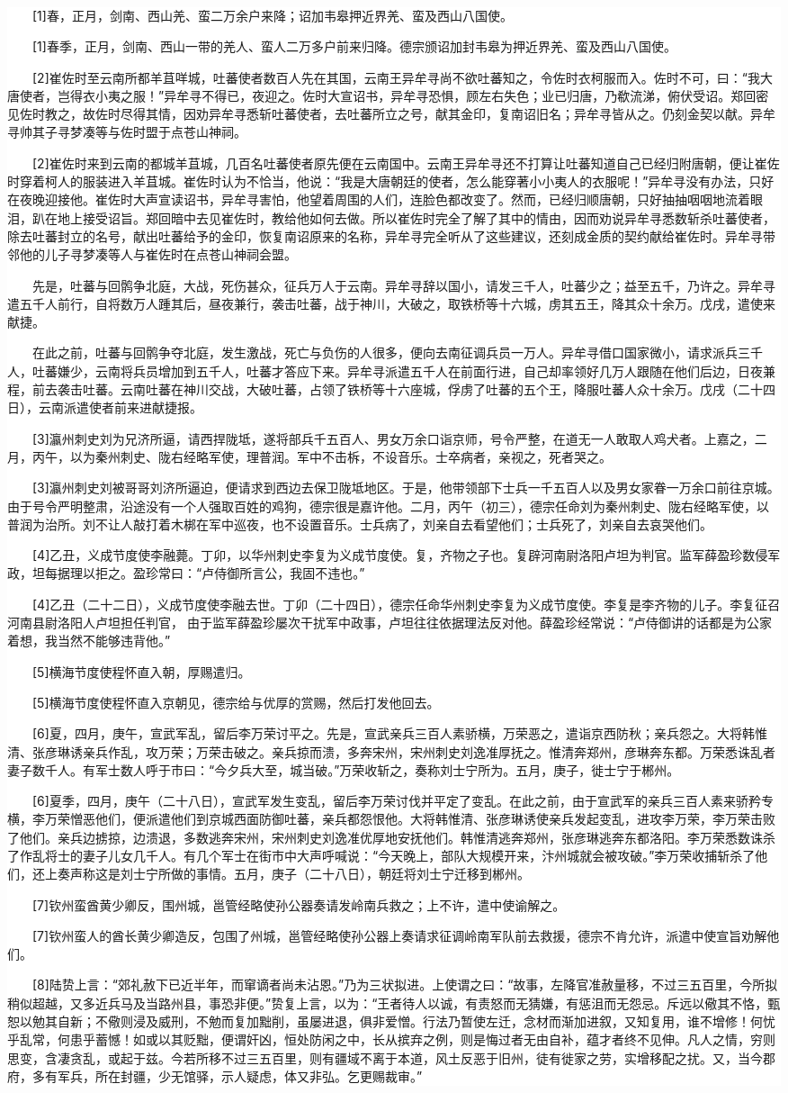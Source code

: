 　　[1]春，正月，剑南、西山羌、蛮二万余户来降；诏加韦皋押近界羌、蛮及西山八国使。

　　[1]春季，正月，剑南、西山一带的羌人、蛮人二万多户前来归降。德宗颁诏加封韦皋为押近界羌、蛮及西山八国使。

　　[2]崔佐时至云南所都羊苴咩城，吐蕃使者数百人先在其国，云南王异牟寻尚不欲吐蕃知之，令佐时衣柯服而入。佐时不可，曰：“我大唐使者，岂得衣小夷之服！”异牟寻不得已，夜迎之。佐时大宣诏书，异牟寻恐惧，顾左右失色；业已归唐，乃欷流涕，俯伏受诏。郑回密见佐时教之，故佐时尽得其情，因劝异牟寻悉斩吐蕃使者，去吐蕃所立之号，献其金印，复南诏旧名；异牟寻皆从之。仍刻金契以献。异牟寻帅其子寻梦凑等与佐时盟于点苍山神祠。

　　[2]崔佐时来到云南的都城羊苴城，几百名吐蕃使者原先便在云南国中。云南王异牟寻还不打算让吐蕃知道自己已经归附唐朝，便让崔佐时穿着柯人的服装进入羊苴城。崔佐时认为不恰当，他说：“我是大唐朝廷的使者，怎么能穿著小小夷人的衣服呢！”异牟寻没有办法，只好在夜晚迎接他。崔佐时大声宣读诏书，异牟寻害怕，他望着周围的人们，连脸色都改变了。然而，已经归顺唐朝，只好抽抽咽咽地流着眼泪，趴在地上接受诏旨。郑回暗中去见崔佐时，教给他如何去做。所以崔佐时完全了解了其中的情由，因而劝说异牟寻悉数斩杀吐蕃使者，除去吐蕃封立的名号，献出吐蕃给予的金印，恢复南诏原来的名称，异牟寻完全听从了这些建议，还刻成金质的契约献给崔佐时。异牟寻带邻他的儿子寻梦凑等人与崔佐时在点苍山神祠会盟。

　　先是，吐蕃与回鹘争北庭，大战，死伤甚众，征兵万人于云南。异牟寻辞以国小，请发三千人，吐蕃少之；益至五千，乃许之。异牟寻遣五千人前行，自将数万人踵其后，昼夜兼行，袭击吐蕃，战于神川，大破之，取铁桥等十六城，虏其五王，降其众十余万。戊戌，遣使来献捷。

　　在此之前，吐蕃与回鹘争夺北庭，发生激战，死亡与负伤的人很多，便向去南征调兵员一万人。异牟寻借口国家微小，请求派兵三千人，吐蕃嫌少，云南将兵员增加到五千人，吐蕃才答应下来。异牟寻派遣五千人在前面行进，自己却率领好几万人跟随在他们后边，日夜兼程，前去袭击吐蕃。云南吐蕃在神川交战，大破吐蕃，占领了铁桥等十六座城，俘虏了吐蕃的五个王，降服吐蕃人众十余万。戊戌（二十四日），云南派遣使者前来进献捷报。

　　[3]瀛州刺史刘为兄济所逼，请西捍陇坻，遂将部兵千五百人、男女万余口诣京师，号令严整，在道无一人敢取人鸡犬者。上嘉之，二月，丙午，以为秦州刺史、陇右经略军使，理普润。军中不击柝，不设音乐。士卒病者，亲视之，死者哭之。

　　[3]瀛州刺史刘被哥哥刘济所逼迫，便请求到西边去保卫陇坻地区。于是，他带领部下士兵一千五百人以及男女家眷一万余口前往京城。由于号令严明整肃，沿途没有一个人强取百姓的鸡狗，德宗很是嘉许他。二月，丙午（初三），德宗任命刘为秦州刺史、陇右经略军使，以普润为治所。刘不让人敲打着木梆在军中巡夜，也不设置音乐。士兵病了，刘亲自去看望他们；士兵死了，刘亲自去哀哭他们。

　　[4]乙丑，义成节度使李融薨。丁卯，以华州刺史李复为义成节度使。复，齐物之子也。复辟河南尉洛阳卢坦为判官。监军薛盈珍数侵军政，坦每据理以拒之。盈珍常曰：“卢侍御所言公，我固不违也。”

　　[4]乙丑（二十二日），义成节度使李融去世。丁卯（二十四日），德宗任命华州刺史李复为义成节度使。李复是李齐物的儿子。李复征召河南县尉洛阳人卢坦担任判官， 由于监军薛盈珍屡次干扰军中政事，卢坦往往依据理法反对他。薛盈珍经常说：“卢侍御讲的话都是为公家着想，我当然不能够违背他。”

 





　　[5]横海节度使程怀直入朝，厚赐遣归。

　　[5]横海节度使程怀直入京朝见，德宗给与优厚的赏赐，然后打发他回去。

　　[6]夏，四月，庚午，宣武军乱，留后李万荣讨平之。先是，宣武亲兵三百人素骄横，万荣恶之，遣诣京西防秋；亲兵怨之。大将韩惟清、张彦琳诱亲兵作乱，攻万荣；万荣击破之。亲兵掠而溃，多奔宋州，宋州刺史刘逸准厚抚之。惟清奔郑州，彦琳奔东都。万荣悉诛乱者妻子数千人。有军士数人呼于市曰：“今夕兵大至，城当破。”万荣收斩之，奏称刘士宁所为。五月，庚子，徙士宁于郴州。

　　[6]夏季，四月，庚午（二十八日），宣武军发生变乱，留后李万荣讨伐并平定了变乱。在此之前，由于宣武军的亲兵三百人素来骄矜专横，李万荣憎恶他们，便派遣他们到京城西面防御吐蕃，亲兵都怨恨他。大将韩惟清、张彦琳诱使亲兵发起变乱，进攻李万荣，李万荣击败了他们。亲兵边掳掠，边溃退，多数逃奔宋州，宋州刺史刘逸准优厚地安抚他们。韩惟清逃奔郑州，张彦琳逃奔东都洛阳。李万荣悉数诛杀了作乱将士的妻子儿女几千人。有几个军士在街市中大声呼喊说：“今天晚上，部队大规模开来，汴州城就会被攻破。”李万荣收捕斩杀了他们，还上奏声称这是刘士宁所做的事情。五月，庚子（二十八日），朝廷将刘士宁迁移到郴州。

　　[7]钦州蛮酋黄少卿反，围州城，邕管经略使孙公器奏请发岭南兵救之；上不许，遣中使谕解之。

　　[7]钦州蛮人的酋长黄少卿造反，包围了州城，邕管经略使孙公器上奏请求征调岭南军队前去救援，德宗不肯允许，派遣中使宣旨劝解他们。

　　[8]陆贽上言：“郊礼赦下已近半年，而窜谪者尚未沾恩。”乃为三状拟进。上使谓之曰：“故事，左降官准赦量移，不过三五百里，今所拟稍似超越，又多近兵马及当路州县，事恐非便。”贽复上言，以为：“王者待人以诚，有责怒而无猜嫌，有惩沮而无怨忌。斥远以儆其不恪，甄恕以勉其自新；不儆则浸及威刑，不勉而复加黜削，虽屡进退，俱非爱憎。行法乃暂使左迁，念材而渐加进叙，又知复用，谁不增修！何忧乎乱常，何患乎蓄憾！如或以其贬黜，便谓奸凶，恒处防闲之中，长从摈弃之例，则是悔过者无由自补，蕴才者终不见伸。凡人之情，穷则思变，含凄贪乱，或起于兹。今若所移不过三五百里，则有疆域不离于本道，风土反恶于旧州，徒有徙家之劳，实增移配之扰。又，当今郡府，多有军兵，所在封疆，少无馆驿，示人疑虑，体又非弘。乞更赐裁审。”

